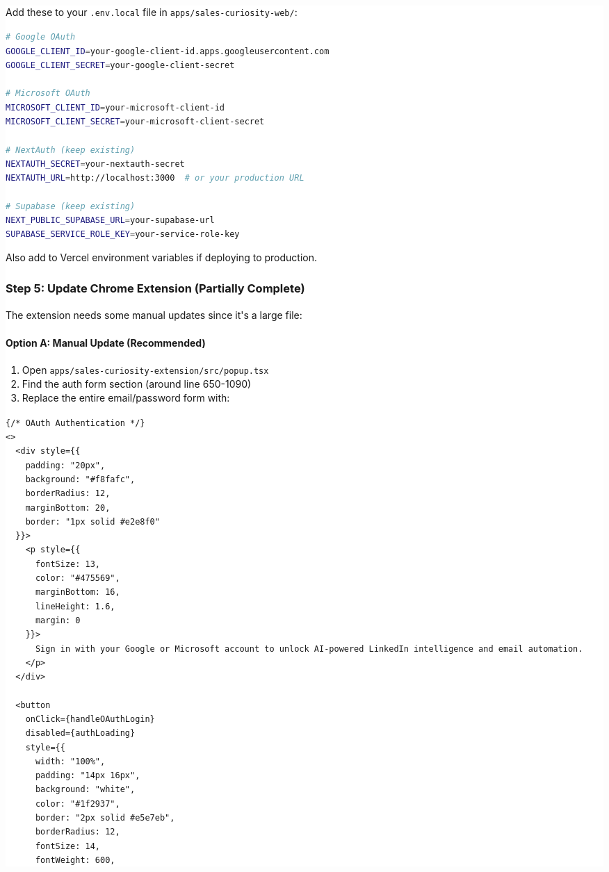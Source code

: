 Add these to your `.env.local` file in `apps/sales-curiosity-web/`:

```bash
# Google OAuth
GOOGLE_CLIENT_ID=your-google-client-id.apps.googleusercontent.com
GOOGLE_CLIENT_SECRET=your-google-client-secret

# Microsoft OAuth
MICROSOFT_CLIENT_ID=your-microsoft-client-id
MICROSOFT_CLIENT_SECRET=your-microsoft-client-secret

# NextAuth (keep existing)
NEXTAUTH_SECRET=your-nextauth-secret
NEXTAUTH_URL=http://localhost:3000  # or your production URL

# Supabase (keep existing)
NEXT_PUBLIC_SUPABASE_URL=your-supabase-url
SUPABASE_SERVICE_ROLE_KEY=your-service-role-key
```

Also add to Vercel environment variables if deploying to production.

### Step 5: Update Chrome Extension (Partially Complete)

The extension needs some manual updates since it's a large file:

#### Option A: Manual Update (Recommended)

1. Open `apps/sales-curiosity-extension/src/popup.tsx`
2. Find the auth form section (around line 650-1090)
3. Replace the entire email/password form with:

```tsx
{/* OAuth Authentication */}
<>
  <div style={{
    padding: "20px",
    background: "#f8fafc",
    borderRadius: 12,
    marginBottom: 20,
    border: "1px solid #e2e8f0"
  }}>
    <p style={{
      fontSize: 13,
      color: "#475569",
      marginBottom: 16,
      lineHeight: 1.6,
      margin: 0
    }}>
      Sign in with your Google or Microsoft account to unlock AI-powered LinkedIn intelligence and email automation.
    </p>
  </div>

  <button
    onClick={handleOAuthLogin}
    disabled={authLoading}
    style={{
      width: "100%",
      padding: "14px 16px",
      background: "white",
      color: "#1f2937",
      border: "2px solid #e5e7eb",
      borderRadius: 12,
      fontSize: 14,
      fontWeight: 600,
```